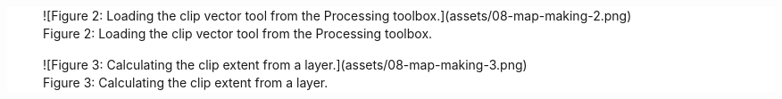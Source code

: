 <figure markdown>
  ![Figure 2: Loading the clip vector tool from the Processing toolbox.](assets/08-map-making-2.png)
  <figcaption>Figure 2: Loading the clip vector tool from the Processing toolbox.</figcaption>
</figure>

<figure markdown>
  ![Figure 3: Calculating the clip extent from a layer.](assets/08-map-making-3.png)
  <figcaption>Figure 3: Calculating the clip extent from a layer.</figcaption>
</figure>
